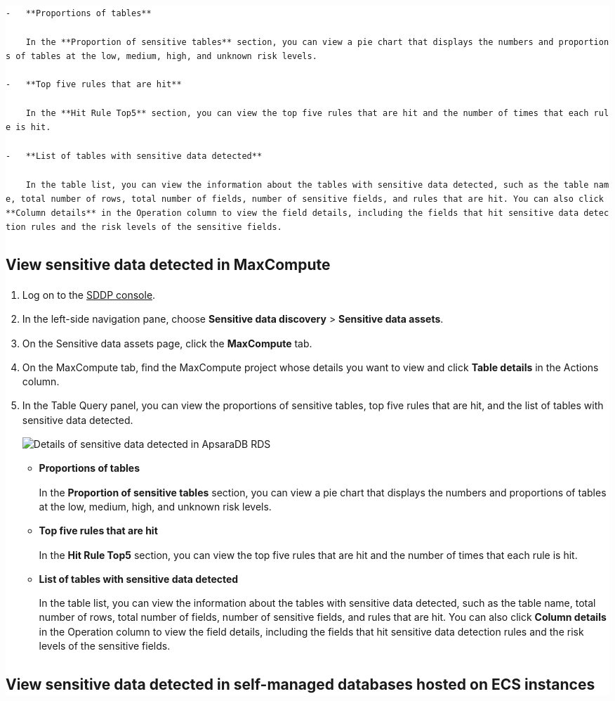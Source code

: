     -   **Proportions of tables**

        In the **Proportion of sensitive tables** section, you can view a pie chart that displays the numbers and proportions of tables at the low, medium, high, and unknown risk levels.

    -   **Top five rules that are hit**

        In the **Hit Rule Top5** section, you can view the top five rules that are hit and the number of times that each rule is hit.

    -   **List of tables with sensitive data detected**

        In the table list, you can view the information about the tables with sensitive data detected, such as the table name, total number of rows, total number of fields, number of sensitive fields, and rules that are hit. You can also click **Column details** in the Operation column to view the field details, including the fields that hit sensitive data detection rules and the risk levels of the sensitive fields.


## View sensitive data detected in MaxCompute

1.  Log on to the [SDDP console](https://yundun.console.aliyun.com/?p=sddp#/overview).

2.  In the left-side navigation pane, choose **Sensitive data discovery** \> **Sensitive data assets**.

3.  On the Sensitive data assets page, click the **MaxCompute** tab.

4.  On the MaxCompute tab, find the MaxCompute project whose details you want to view and click **Table details** in the Actions column.

5.  In the Table Query panel, you can view the proportions of sensitive tables, top five rules that are hit, and the list of tables with sensitive data detected.

    ![Details of sensitive data detected in ApsaraDB RDS](https://static-aliyun-doc.oss-accelerate.aliyuncs.com/assets/img/en-US/2744298951/p109789.png)

    -   **Proportions of tables**

        In the **Proportion of sensitive tables** section, you can view a pie chart that displays the numbers and proportions of tables at the low, medium, high, and unknown risk levels.

    -   **Top five rules that are hit**

        In the **Hit Rule Top5** section, you can view the top five rules that are hit and the number of times that each rule is hit.

    -   **List of tables with sensitive data detected**

        In the table list, you can view the information about the tables with sensitive data detected, such as the table name, total number of rows, total number of fields, number of sensitive fields, and rules that are hit. You can also click **Column details** in the Operation column to view the field details, including the fields that hit sensitive data detection rules and the risk levels of the sensitive fields.


## View sensitive data detected in self-managed databases hosted on ECS instances
